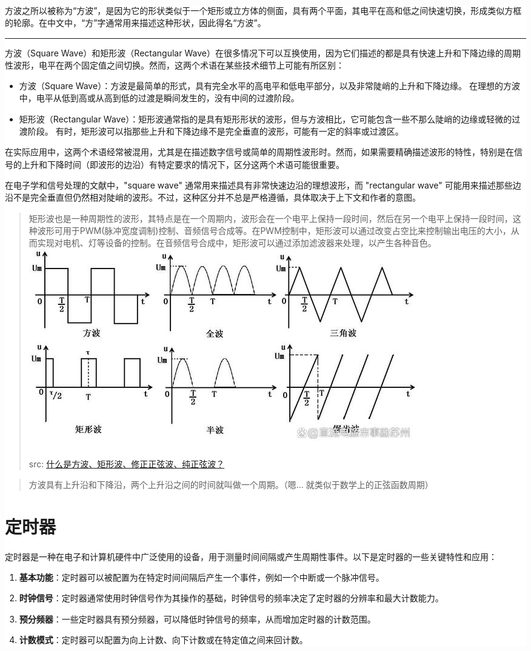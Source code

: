 方波之所以被称为“方波”，是因为它的形状类似于一个矩形或立方体的侧面，具有两个平面，其电平在高和低之间快速切换，形成类似方框的轮廓。在中文中，“方”字通常用来描述这种形状，因此得名“方波”。

---

方波（Square Wave）和矩形波（Rectangular Wave）在很多情况下可以互换使用，因为它们描述的都是具有快速上升和下降边缘的周期性波形，电平在两个固定值之间切换。然而，这两个术语在某些技术细节上可能有所区别：

* 方波（Square Wave）：方波是最简单的形式，具有完全水平的高电平和低电平部分，以及非常陡峭的上升和下降边缘。
在理想的方波中，电平从低到高或从高到低的过渡是瞬间发生的，没有中间的过渡阶段。

* 矩形波（Rectangular Wave）：矩形波通常指的是具有矩形形状的波形，但与方波相比，它可能包含一些不那么陡峭的边缘或轻微的过渡阶段。
有时，矩形波可以指那些上升和下降边缘不是完全垂直的波形，可能有一定的斜率或过渡区。

在实际应用中，这两个术语经常被混用，尤其是在描述数字信号或简单的周期性波形时。然而，如果需要精确描述波形的特性，特别是在信号的上升和下降时间（即波形的边沿）有特定要求的情况下，区分这两个术语可能很重要。

在电子学和信号处理的文献中，"square wave" 通常用来描述具有非常快速边沿的理想波形，而 "rectangular wave" 可能用来描述那些边沿不是完全垂直但仍然相对陡峭的波形。不过，这种区分并不总是严格遵循，具体取决于上下文和作者的意图。

> 矩形波也是一种周期性的波形，其特点是在一个周期内，波形会在一个电平上保持一段时间，然后在另一个电平上保持一段时间，这种波形可用于PWM(脉冲宽度调制)控制、音频信号合成等。在PWM控制中，矩形波可以通过改变占空比来控制输出电压的大小，从而实现对电机、灯等设备的控制。在音频信号合成中，矩形波可以通过添加滤波器来处理，以产生各种音色。
> ![](./img/sqare-wave.jpeg) 
>
> src: [什么是方波、矩形波、修正正弦波、纯正弦波？](https://baijiahao.baidu.com/s?id=1768280417829315293)

> 方波具有上升沿和下降沿，两个上升沿之间的时间就叫做一个周期。（嗯... 就类似于数学上的正弦函数周期）

# 定时器

定时器是一种在电子和计算机硬件中广泛使用的设备，用于测量时间间隔或产生周期性事件。以下是定时器的一些关键特性和应用：

1. **基本功能**：定时器可以被配置为在特定时间间隔后产生一个事件，例如一个中断或一个脉冲信号。

2. **时钟信号**：定时器通常使用时钟信号作为其操作的基础，时钟信号的频率决定了定时器的分辨率和最大计数能力。

3. **预分频器**：一些定时器具有预分频器，可以降低时钟信号的频率，从而增加定时器的计数范围。

4. **计数模式**：定时器可以配置为向上计数、向下计数或在特定值之间来回计数。
